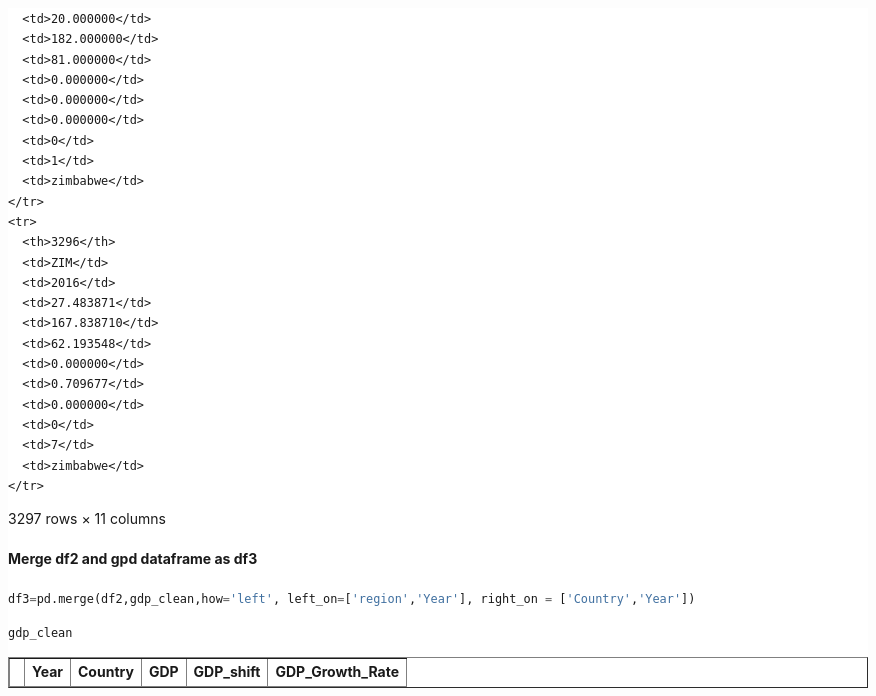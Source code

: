       <td>20.000000</td>
      <td>182.000000</td>
      <td>81.000000</td>
      <td>0.000000</td>
      <td>0.000000</td>
      <td>0.000000</td>
      <td>0</td>
      <td>1</td>
      <td>zimbabwe</td>
    </tr>
    <tr>
      <th>3296</th>
      <td>ZIM</td>
      <td>2016</td>
      <td>27.483871</td>
      <td>167.838710</td>
      <td>62.193548</td>
      <td>0.000000</td>
      <td>0.709677</td>
      <td>0.000000</td>
      <td>0</td>
      <td>7</td>
      <td>zimbabwe</td>
    </tr>
  </tbody>
</table>
<p>3297 rows × 11 columns</p>
</div>



#### Merge df2 and gpd dataframe as df3


```python
df3=pd.merge(df2,gdp_clean,how='left', left_on=['region','Year'], right_on = ['Country','Year'])
```


```python
gdp_clean
```




<div>
<style scoped>
    .dataframe tbody tr th:only-of-type {
        vertical-align: middle;
    }

    .dataframe tbody tr th {
        vertical-align: top;
    }

    .dataframe thead th {
        text-align: right;
    }
</style>
<table border="1" class="dataframe">
  <thead>
    <tr style="text-align: right;">
      <th></th>
      <th>Year</th>
      <th>Country</th>
      <th>GDP</th>
      <th>GDP_shift</th>
      <th>GDP_Growth_Rate</th>
    </tr>